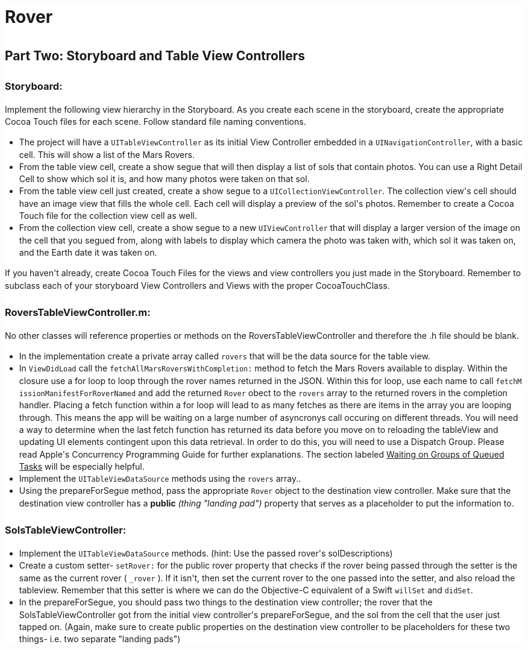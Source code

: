 # Rover

## Part Two: Storyboard and Table View Controllers

### Storyboard:

Implement the following view hierarchy in the Storyboard. As you create each scene in the storyboard, create the appropriate Cocoa Touch files for each scene. Follow standard file naming conventions.
* The project will have a `UITableViewController` as its initial View Controller embedded in a `UINavigationController`, with a basic cell. This will show a list of the Mars Rovers.
* From the table view cell, create a show segue that will then display a list of sols that contain photos. You can use a Right Detail Cell to show which sol it is, and how many photos were taken on that sol.
* From the table view cell just created, create a show segue to a `UICollectionViewController`. The collection view's cell should have an image view that fills the whole cell. Each cell will display a preview of the sol's photos. Remember to create a Cocoa Touch file for the collection view cell as well.
* From the collection view cell, create a show segue to a new `UIViewController` that will display a larger version of the image on the cell that you segued from, along with labels to display which camera the photo was taken with, which sol it was taken on, and the Earth date it was taken on.

If you haven't already, create Cocoa Touch Files for the views and view controllers you just made in the Storyboard.  Remember to subclass each of your storyboard View Controllers and Views with the proper CocoaTouchClass.

### RoversTableViewController.m:
No other classes will reference properties or methods on the RoversTableViewController and therefore the .h file should be blank.

* In the implementation create a private array called `rovers` that will be the data source for the table view.
* In `ViewDidLoad` call the `fetchAllMarsRoversWithCompletion:` method to fetch the Mars Rovers available to display.  Within the closure use a for loop to loop through the rover names returned in the JSON.  Within this for loop, use each name to call `fetchMissionManifestForRoverNamed` and add the returned `Rover` obect to the `rovers` array to the returned rovers in the completion handler.  Placing a fetch function within a for loop will lead to as many fetches as there are items in the array you are looping through.  This means the app will be waiting on a large number of asyncronys call occuring on different threads.  You will need a way to determine when the last fetch function has returned its data before you move on to reloading the tableView and updating UI elements contingent upon this data retrieval.  In order to do this, you will need to use a Dispatch Group.  Please read Apple's Concurrency Programming Guide for further explanations. The section labeled [Waiting on Groups of Queued Tasks](https://developer.apple.com/library/archive/documentation/General/Conceptual/ConcurrencyProgrammingGuide/OperationQueues/OperationQueues.html#//apple_ref/doc/uid/TP40008091-CH102-SW25)  will be especially helpful.
* Implement the `UITableViewDataSource` methods using the `rovers` array..
* Using the prepareForSegue method, pass the appropriate `Rover` object to the destination view controller. Make sure that the destination view controller has a **public** _(thing "landing pad")_ property that serves as a placeholder to put the information to.

### SolsTableViewController:
* Implement the `UITableViewDataSource` methods. (hint: Use the passed rover's solDescriptions)
* Create a custom setter- `setRover:` for the public rover property that checks if the rover being passed through the setter is the same as the current rover ( `_rover` ). If it isn't, then set the current rover to the one passed into the setter, and also reload the tableview. Remember that this setter is where we can do the Objective-C equivalent of a Swift `willSet` and `didSet`.
* In the prepareForSegue, you should pass two things to the destination view controller; the rover that the SolsTableViewController got from the initial view controller's prepareForSegue, and the sol from the cell that the user just tapped on. (Again, make sure to create public properties on the destination view controller to be placeholders for these two things- i.e. two separate "landing pads")
